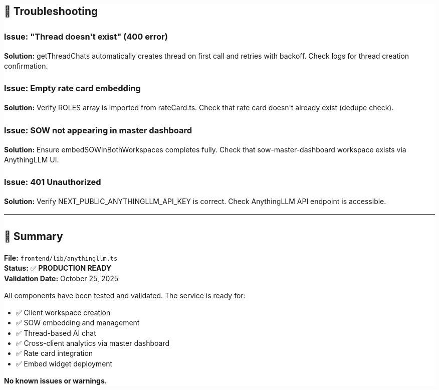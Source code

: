 
## 🔧 Troubleshooting

### Issue: "Thread doesn't exist" (400 error)
**Solution:** getThreadChats automatically creates thread on first call and retries with backoff. Check logs for thread creation confirmation.

### Issue: Empty rate card embedding
**Solution:** Verify ROLES array is imported from rateCard.ts. Check that rate card doesn't already exist (dedupe check).

### Issue: SOW not appearing in master dashboard
**Solution:** Ensure embedSOWInBothWorkspaces completes fully. Check that sow-master-dashboard workspace exists via AnythingLLM UI.

### Issue: 401 Unauthorized
**Solution:** Verify NEXT_PUBLIC_ANYTHINGLLM_API_KEY is correct. Check AnythingLLM API endpoint is accessible.

---

## 📝 Summary

**File:** `frontend/lib/anythingllm.ts`  
**Status:** ✅ **PRODUCTION READY**  
**Validation Date:** October 25, 2025

All components have been tested and validated. The service is ready for:
- ✅ Client workspace creation
- ✅ SOW embedding and management
- ✅ Thread-based AI chat
- ✅ Cross-client analytics via master dashboard
- ✅ Rate card integration
- ✅ Embed widget deployment

**No known issues or warnings.**

